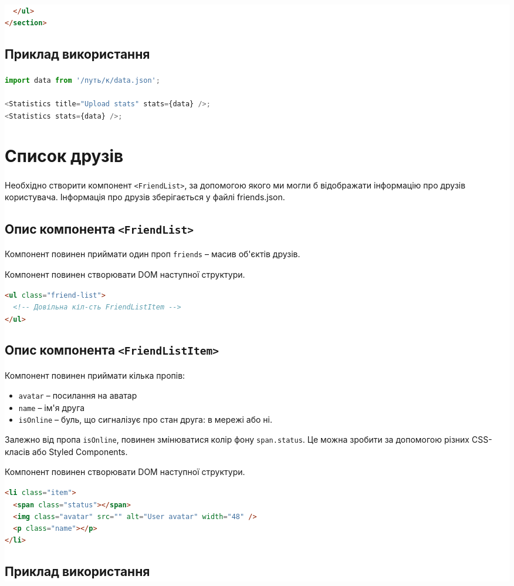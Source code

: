 ```html
  </ul>
</section>
```

## Приклад використання

```js
import data from '/путь/к/data.json';

<Statistics title="Upload stats" stats={data} />;
<Statistics stats={data} />;
```

# Список друзів

Необхідно створити компонент `<FriendList>`, за допомогою якого ми могли б
відображати інформацію про друзів користувача. Інформація про друзів
зберігається у файлі friends.json.


## Опис компонента `<FriendList>`

Компонент повинен приймати один проп `friends` – масив об'єктів друзів.

Компонент повинен створювати DOM наступної структури.

```html
<ul class="friend-list">
  <!-- Довільна кіл-сть FriendListItem -->
</ul>
```

## Опис компонента `<FriendListItem>`

Компонент повинен приймати кілька пропів:

- `avatar` – посилання на аватар
- `name` – ім'я друга
- `isOnline` – буль, що сигналізує про стан друга: в мережі або ні.

Залежно від пропа `isOnline`, повинен змінюватися колір фону `span.status`. Це
можна зробити за допомогою різних CSS-класів або Styled Components.

Компонент повинен створювати DOM наступної структури.

```html
<li class="item">
  <span class="status"></span>
  <img class="avatar" src="" alt="User avatar" width="48" />
  <p class="name"></p>
</li>
```

## Приклад використання
